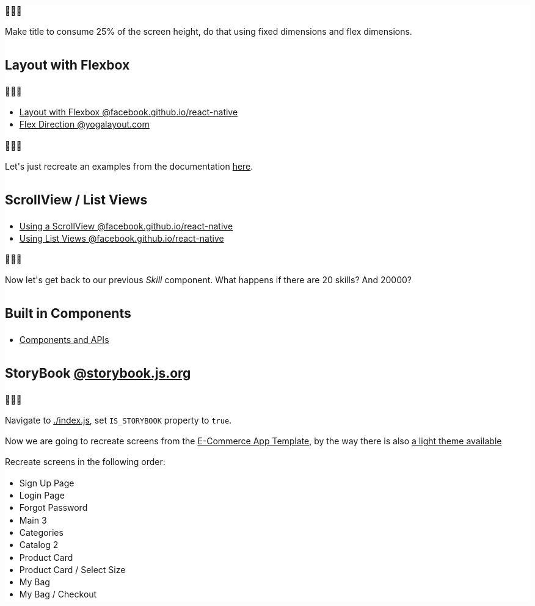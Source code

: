 🚧🚧🚧

Make title to consume 25% of the screen height, do that using fixed dimensions and flex dimensions.

## Layout with Flexbox

📄📄📄

-   [Layout with Flexbox @facebook.github.io/react-native](https://facebook.github.io/react-native/docs/flexbox)
-   [Flex Direction @yogalayout.com](https://yogalayout.com/docs/flex-direction)

🚧🚧🚧

Let's just recreate an examples from the documentation [here](https://facebook.github.io/react-native/docs/flexbox).

## ScrollView / List Views

-   [Using a ScrollView @facebook.github.io/react-native](https://facebook.github.io/react-native/docs/using-a-scrollview)
-   [Using List Views @facebook.github.io/react-native](https://facebook.github.io/react-native/docs/using-a-listview)

🚧🚧🚧

Now let's get back to our previous _Skill_ component. What happens if there are 20 skills? And 20000?

## Built in Components

-   [Components and APIs](https://facebook.github.io/react-native/docs/components-and-apis.html)

## StoryBook [@storybook.js.org](https://storybook.js.org)

🚧🚧🚧

Navigate to [./index.js](./index.js), set `IS_STORYBOOK` property to `true`.

Now we are going to recreate screens from the [E-Commerce App Template](https://www.figma.com/file/fxBQAYFEsi7L4Oix12qaiF/E-commerce-Application-by-Fively-%2F-Dark), by the way there is also [a light theme available](https://www.figma.com/file/51dVhgTOHJtVoZCuN5RSVb/E-commerce-Application-by-Fively-%2F-Light)

Recreate screens in the following order:

- Sign Up Page
- Login Page
- Forgot Password
- Main 3
- Categories
- Catalog 2
- Product Card
- Product Card / Select Size
- My Bag
- My Bag / Checkout
